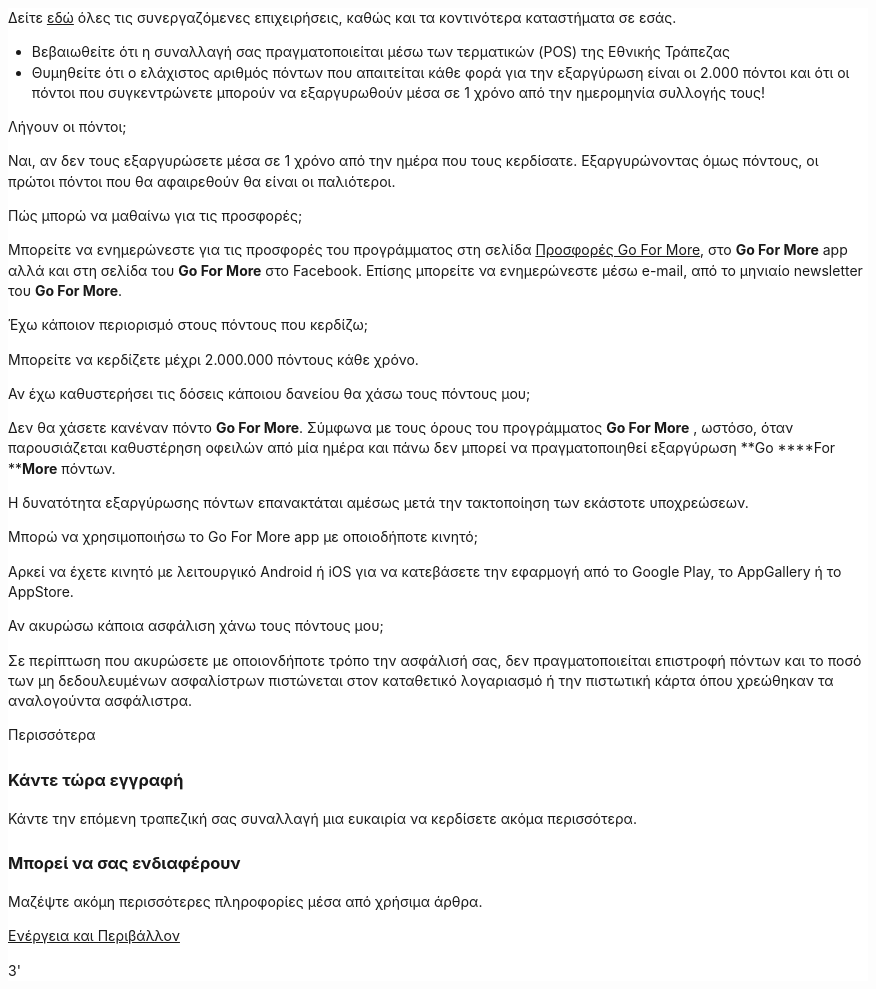 Δείτε [εδώ](/el/go4more/sunergates/sunergazomenes-epixeiriseis) όλες τις συνεργαζόμενες επιχειρήσεις, καθώς και τα κοντινότερα καταστήματα σε εσάς.

  * Βεβαιωθείτε ότι η συναλλαγή σας πραγματοποιείται μέσω των τερματικών (POS) της Εθνικής Τράπεζας
  * Θυμηθείτε ότι ο ελάχιστος αριθμός πόντων που απαιτείται κάθε φορά για την εξαργύρωση είναι οι 2.000 πόντοι και ότι οι πόντοι που συγκεντρώνετε μπορούν να εξαργυρωθούν μέσα σε 1 χρόνο από την ημερομηνία συλλογής τους!

Λήγουν οι πόντοι;

Ναι, αν δεν τους εξαργυρώσετε μέσα σε 1 χρόνο από την ημέρα που τους κερδίσατε. Εξαργυρώνοντας όμως πόντους, οι πρώτοι πόντοι που θα αφαιρεθούν θα είναι οι παλιότεροι.

Πώς μπορώ να μαθαίνω για τις προσφορές;

Μπορείτε να ενημερώνεστε για τις προσφορές του προγράμματος στη σελίδα [Προσφορές Go For More](/el/go4more/prosfores), στο **Go For More** app αλλά και στη σελίδα του **Go For More** στο Facebook. Επίσης μπορείτε να ενημερώνεστε μέσω e-mail, από το μηνιαίο newsletter του **Go For More**.

Έχω κάποιον περιορισμό στους πόντους που κερδίζω;

Μπορείτε να κερδίζετε μέχρι 2.000.000 πόντους κάθε χρόνο.

Αν έχω καθυστερήσει τις δόσεις κάποιου δανείου θα χάσω τους πόντους μου;

Δεν θα χάσετε κανέναν πόντο **Go For More**. Σύμφωνα με τους όρους του προγράμματος **Go For More** , ωστόσο, όταν παρουσιάζεται καθυστέρηση οφειλών από μία ημέρα και πάνω δεν μπορεί να πραγματοποιηθεί εξαργύρωση **Go ****For ****More** πόντων.

Η δυνατότητα εξαργύρωσης πόντων επανακτάται αμέσως μετά την τακτοποίηση των εκάστοτε υποχρεώσεων.

Μπορώ να χρησιμοποιήσω το Go For More app με οποιοδήποτε κινητό;

Αρκεί να έχετε κινητό με λειτουργικό Android ή iOS για να κατεβάσετε την εφαρμογή από το Google Play, το AppGallery ή το AppStore.

Αν ακυρώσω κάποια ασφάλιση χάνω τους πόντους μου;

Σε περίπτωση που ακυρώσετε με οποιονδήποτε τρόπο την ασφάλισή σας, δεν πραγματοποιείται επιστροφή πόντων και το ποσό των μη δεδουλευμένων ασφαλίστρων πιστώνεται στον καταθετικό λογαριασμό ή την πιστωτική κάρτα όπου χρεώθηκαν τα αναλογούντα ασφάλιστρα.

Περισσότερα

### Κάντε τώρα εγγραφή

Κάντε την επόμενη τραπεζική σας συναλλαγή μια ευκαιρία να κερδίσετε ακόμα περισσότερα.

[ ](#)

### Μπορεί να σας ενδιαφέρουν

Μαζέψτε ακόμη περισσότερες πληροφορίες μέσα από χρήσιμα άρθρα.

[](/el/idiwtes/life-moments/energeia-perivallon/oikologiko-spiti-pws-na-to-kanete)

[Ενέργεια και Περιβάλλον](/el/idiwtes/life-moments/energeia-perivallon)

3'
